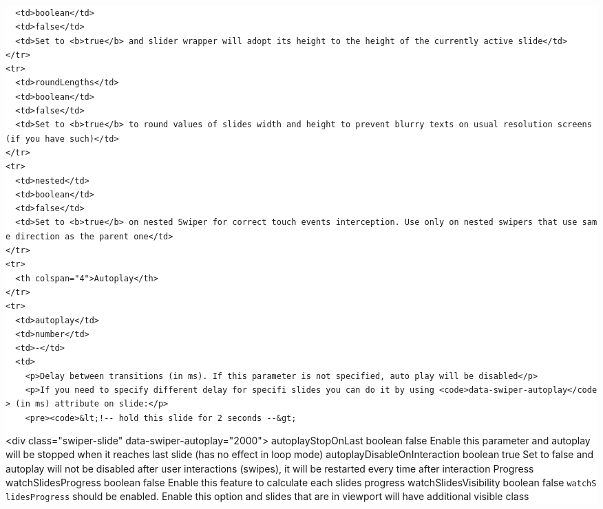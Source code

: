       <td>boolean</td>
      <td>false</td>
      <td>Set to <b>true</b> and slider wrapper will adopt its height to the height of the currently active slide</td>
    </tr>
    <tr>
      <td>roundLengths</td>
      <td>boolean</td>
      <td>false</td>
      <td>Set to <b>true</b> to round values of slides width and height to prevent blurry texts on usual resolution screens (if you have such)</td>
    </tr>
    <tr>
      <td>nested</td>
      <td>boolean</td>
      <td>false</td>
      <td>Set to <b>true</b> on nested Swiper for correct touch events interception. Use only on nested swipers that use same direction as the parent one</td>
    </tr>
    <tr>
      <th colspan="4">Autoplay</th>
    </tr>
    <tr>
      <td>autoplay</td>
      <td>number</td>
      <td>-</td>
      <td>
        <p>Delay between transitions (in ms). If this parameter is not specified, auto play will be disabled</p>
        <p>If you need to specify different delay for specifi slides you can do it by using <code>data-swiper-autoplay</code> (in ms) attribute on slide:</p>
        <pre><code>&lt;!-- hold this slide for 2 seconds --&gt;
&lt;div class="swiper-slide" data-swiper-autoplay="2000"&gt;</code></pre>
      </td>
    </tr>
    <tr>
      <td>autoplayStopOnLast</td>
      <td>boolean</td>
      <td>false</td>
      <td>Enable this parameter and autoplay will be stopped when it reaches last slide (has no effect in loop mode)</td>
    </tr>
    <tr>
      <td>autoplayDisableOnInteraction</td>
      <td>boolean</td>
      <td>true</td>
      <td>Set to false and autoplay will not be disabled after user interactions (swipes), it will be restarted every time after interaction</td>
    </tr>
    <tr>
      <th colspan="4">Progress</th>
    </tr>
    <tr>
      <td>watchSlidesProgress</td>
      <td>boolean</td>
      <td>false</td>
      <td>Enable this feature to calculate each slides progress</td>
    </tr>
    <tr>
      <td>watchSlidesVisibility</td>
      <td>boolean</td>
      <td>false</td>
      <td><code>watchSlidesProgress</code> should be enabled. Enable this option and slides that are in viewport will have additional visible class</td>